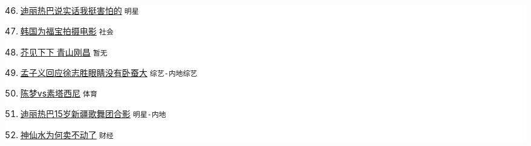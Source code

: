 46. [迪丽热巴说实话我挺害怕的](https://m.weibo.cn/search?containerid=100103type%3D1%26t%3D10%26q%3D%23%E8%BF%AA%E4%B8%BD%E7%83%AD%E5%B7%B4%E8%AF%B4%E5%AE%9E%E8%AF%9D%E6%88%91%E6%8C%BA%E5%AE%B3%E6%80%95%E7%9A%84%23&stream_entry_id=31&isnewpage=1&extparam=seat%3D1%26q%3D%2523%25E8%25BF%25AA%25E4%25B8%25BD%25E7%2583%25AD%25E5%25B7%25B4%25E8%25AF%25B4%25E5%25AE%259E%25E8%25AF%259D%25E6%2588%2591%25E6%258C%25BA%25E5%25AE%25B3%25E6%2580%2595%25E7%259A%2584%2523%26c_type%3D31%26band_rank%3D43%26cate%3D5001%26flag%3D0%26filter_type%3Drealtimehot%26stream_entry_id%3D31%26pos%3D44%26realpos%3D43%26dgr%3D0%26lcate%3D5001%26display_time%3D1713424941%26pre_seqid%3D171342494169401396107) `明星` 

47. [韩国为福宝拍摄电影](https://m.weibo.cn/search?containerid=100103type%3D1%26t%3D10%26q%3D%E9%9F%A9%E5%9B%BD%E4%B8%BA%E7%A6%8F%E5%AE%9D%E6%8B%8D%E6%91%84%E7%94%B5%E5%BD%B1&stream_entry_id=31&isnewpage=1&extparam=seat%3D1%26q%3D%25E9%259F%25A9%25E5%259B%25BD%25E4%25B8%25BA%25E7%25A6%258F%25E5%25AE%259D%25E6%258B%258D%25E6%2591%2584%25E7%2594%25B5%25E5%25BD%25B1%26c_type%3D31%26band_rank%3D44%26cate%3D5001%26flag%3D0%26filter_type%3Drealtimehot%26stream_entry_id%3D31%26pos%3D45%26realpos%3D44%26dgr%3D0%26lcate%3D5001%26display_time%3D1713424941%26pre_seqid%3D171342494169401396107) `社会` 

48. [芥见下下 青山刚昌](https://m.weibo.cn/search?containerid=100103type%3D1%26t%3D10%26q%3D%E8%8A%A5%E8%A7%81%E4%B8%8B%E4%B8%8B+%E9%9D%92%E5%B1%B1%E5%88%9A%E6%98%8C&stream_entry_id=31&isnewpage=1&extparam=seat%3D1%26q%3D%25E8%258A%25A5%25E8%25A7%2581%25E4%25B8%258B%25E4%25B8%258B%2520%25E9%259D%2592%25E5%25B1%25B1%25E5%2588%259A%25E6%2598%258C%26c_type%3D31%26band_rank%3D45%26cate%3D5001%26flag%3D0%26filter_type%3Drealtimehot%26stream_entry_id%3D31%26pos%3D46%26realpos%3D45%26dgr%3D0%26lcate%3D5001%26display_time%3D1713424941%26pre_seqid%3D171342494169401396107) `暂无` 

49. [孟子义回应徐志胜眼睛没有卧蚕大](https://m.weibo.cn/search?containerid=100103type%3D1%26t%3D10%26q%3D%23%E5%AD%9F%E5%AD%90%E4%B9%89%E5%9B%9E%E5%BA%94%E5%BE%90%E5%BF%97%E8%83%9C%E7%9C%BC%E7%9D%9B%E6%B2%A1%E6%9C%89%E5%8D%A7%E8%9A%95%E5%A4%A7%23&stream_entry_id=31&isnewpage=1&extparam=seat%3D1%26q%3D%2523%25E5%25AD%259F%25E5%25AD%2590%25E4%25B9%2589%25E5%259B%259E%25E5%25BA%2594%25E5%25BE%2590%25E5%25BF%2597%25E8%2583%259C%25E7%259C%25BC%25E7%259D%259B%25E6%25B2%25A1%25E6%259C%2589%25E5%258D%25A7%25E8%259A%2595%25E5%25A4%25A7%2523%26c_type%3D31%26band_rank%3D46%26cate%3D5001%26flag%3D1%26filter_type%3Drealtimehot%26stream_entry_id%3D31%26pos%3D47%26realpos%3D46%26dgr%3D0%26lcate%3D5001%26display_time%3D1713424941%26pre_seqid%3D171342494169401396107) `综艺-内地综艺` 

50. [陈梦vs素塔西尼](https://m.weibo.cn/search?containerid=100103type%3D1%26t%3D10%26q%3D%23%E9%99%88%E6%A2%A6vs%E7%B4%A0%E5%A1%94%E8%A5%BF%E5%B0%BC%23&stream_entry_id=31&isnewpage=1&extparam=seat%3D1%26q%3D%2523%25E9%2599%2588%25E6%25A2%25A6vs%25E7%25B4%25A0%25E5%25A1%2594%25E8%25A5%25BF%25E5%25B0%25BC%2523%26c_type%3D31%26band_rank%3D47%26cate%3D5001%26flag%3D1%26filter_type%3Drealtimehot%26stream_entry_id%3D31%26pos%3D48%26realpos%3D47%26dgr%3D0%26lcate%3D5001%26display_time%3D1713424941%26pre_seqid%3D171342494169401396107) `体育` 

51. [迪丽热巴15岁新疆歌舞团合影](https://m.weibo.cn/search?containerid=100103type%3D1%26t%3D10%26q%3D%23%E8%BF%AA%E4%B8%BD%E7%83%AD%E5%B7%B415%E5%B2%81%E6%96%B0%E7%96%86%E6%AD%8C%E8%88%9E%E5%9B%A2%E5%90%88%E5%BD%B1%23&stream_entry_id=31&isnewpage=1&extparam=seat%3D1%26q%3D%2523%25E8%25BF%25AA%25E4%25B8%25BD%25E7%2583%25AD%25E5%25B7%25B415%25E5%25B2%2581%25E6%2596%25B0%25E7%2596%2586%25E6%25AD%258C%25E8%2588%259E%25E5%259B%25A2%25E5%2590%2588%25E5%25BD%25B1%2523%26c_type%3D31%26band_rank%3D48%26cate%3D5001%26flag%3D1%26filter_type%3Drealtimehot%26stream_entry_id%3D31%26pos%3D49%26realpos%3D48%26dgr%3D0%26lcate%3D5001%26display_time%3D1713424941%26pre_seqid%3D171342494169401396107) `明星-内地` 

52. [神仙水为何卖不动了](https://m.weibo.cn/search?containerid=100103type%3D1%26t%3D10%26q%3D%23%E7%A5%9E%E4%BB%99%E6%B0%B4%E4%B8%BA%E4%BD%95%E5%8D%96%E4%B8%8D%E5%8A%A8%E4%BA%86%23&stream_entry_id=31&isnewpage=1&extparam=seat%3D1%26q%3D%2523%25E7%25A5%259E%25E4%25BB%2599%25E6%25B0%25B4%25E4%25B8%25BA%25E4%25BD%2595%25E5%258D%2596%25E4%25B8%258D%25E5%258A%25A8%25E4%25BA%2586%2523%26c_type%3D31%26band_rank%3D49%26cate%3D5001%26flag%3D0%26filter_type%3Drealtimehot%26stream_entry_id%3D31%26pos%3D50%26realpos%3D49%26dgr%3D0%26lcate%3D5001%26display_time%3D1713424941%26pre_seqid%3D171342494169401396107) `财经` 

